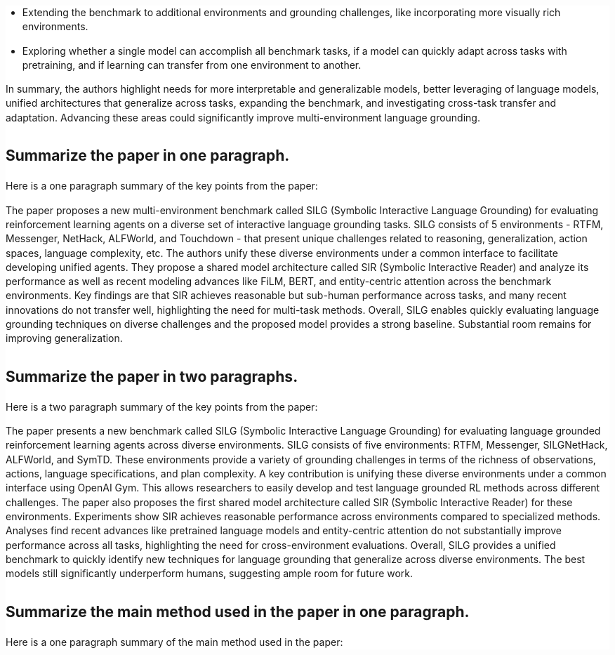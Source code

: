 - Extending the benchmark to additional environments and grounding challenges, like incorporating more visually rich environments.

- Exploring whether a single model can accomplish all benchmark tasks, if a model can quickly adapt across tasks with pretraining, and if learning can transfer from one environment to another.

In summary, the authors highlight needs for more interpretable and generalizable models, better leveraging of language models, unified architectures that generalize across tasks, expanding the benchmark, and investigating cross-task transfer and adaptation. Advancing these areas could significantly improve multi-environment language grounding.


## Summarize the paper in one paragraph.

 Here is a one paragraph summary of the key points from the paper:

The paper proposes a new multi-environment benchmark called SILG (Symbolic Interactive Language Grounding) for evaluating reinforcement learning agents on a diverse set of interactive language grounding tasks. SILG consists of 5 environments - RTFM, Messenger, NetHack, ALFWorld, and Touchdown - that present unique challenges related to reasoning, generalization, action spaces, language complexity, etc. The authors unify these diverse environments under a common interface to facilitate developing unified agents. They propose a shared model architecture called SIR (Symbolic Interactive Reader) and analyze its performance as well as recent modeling advances like FiLM, BERT, and entity-centric attention across the benchmark environments. Key findings are that SIR achieves reasonable but sub-human performance across tasks, and many recent innovations do not transfer well, highlighting the need for multi-task methods. Overall, SILG enables quickly evaluating language grounding techniques on diverse challenges and the proposed model provides a strong baseline. Substantial room remains for improving generalization.


## Summarize the paper in two paragraphs.

 Here is a two paragraph summary of the key points from the paper:

The paper presents a new benchmark called SILG (Symbolic Interactive Language Grounding) for evaluating language grounded reinforcement learning agents across diverse environments. SILG consists of five environments: RTFM, Messenger, SILGNetHack, ALFWorld, and SymTD. These environments provide a variety of grounding challenges in terms of the richness of observations, actions, language specifications, and plan complexity. A key contribution is unifying these diverse environments under a common interface using OpenAI Gym. This allows researchers to easily develop and test language grounded RL methods across different challenges. The paper also proposes the first shared model architecture called SIR (Symbolic Interactive Reader) for these environments. Experiments show SIR achieves reasonable performance across environments compared to specialized methods. Analyses find recent advances like pretrained language models and entity-centric attention do not substantially improve performance across all tasks, highlighting the need for cross-environment evaluations. Overall, SILG provides a unified benchmark to quickly identify new techniques for language grounding that generalize across diverse environments. The best models still significantly underperform humans, suggesting ample room for future work.


## Summarize the main method used in the paper in one paragraph.

 Here is a one paragraph summary of the main method used in the paper:
